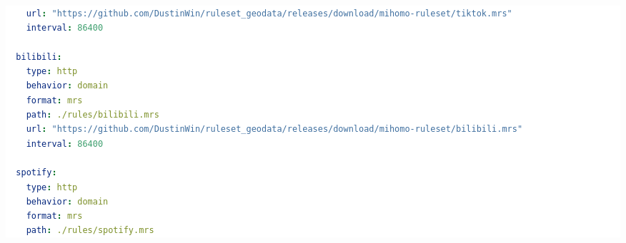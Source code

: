 ```yaml
    url: "https://github.com/DustinWin/ruleset_geodata/releases/download/mihomo-ruleset/tiktok.mrs"
    interval: 86400

  bilibili:
    type: http
    behavior: domain
    format: mrs
    path: ./rules/bilibili.mrs
    url: "https://github.com/DustinWin/ruleset_geodata/releases/download/mihomo-ruleset/bilibili.mrs"
    interval: 86400

  spotify:
    type: http
    behavior: domain
    format: mrs
    path: ./rules/spotify.mrs
